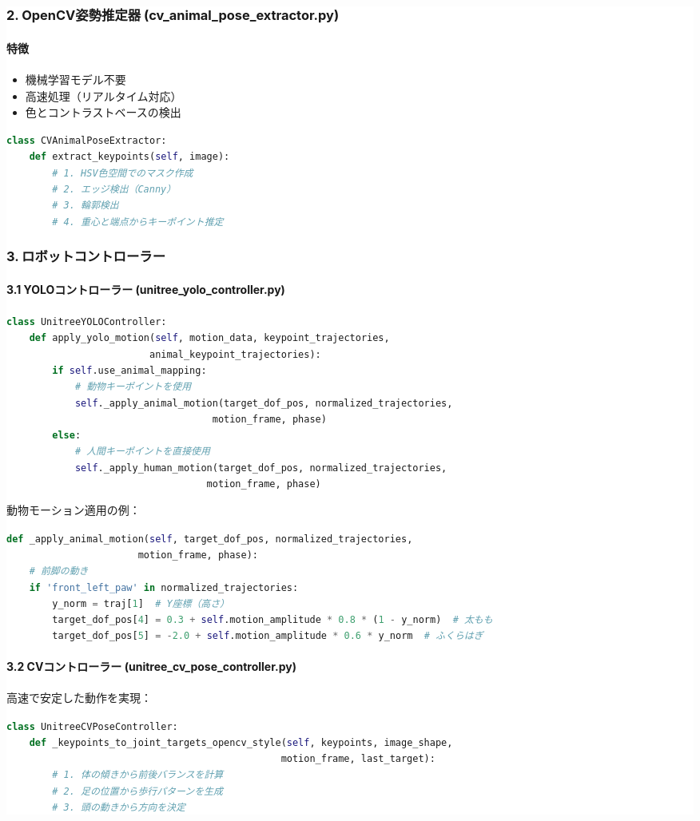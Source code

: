 ### 2. OpenCV姿勢推定器 (cv_animal_pose_extractor.py)

#### 特徴
- 機械学習モデル不要
- 高速処理（リアルタイム対応）
- 色とコントラストベースの検出

```python
class CVAnimalPoseExtractor:
    def extract_keypoints(self, image):
        # 1. HSV色空間でのマスク作成
        # 2. エッジ検出（Canny）
        # 3. 輪郭検出
        # 4. 重心と端点からキーポイント推定
```

### 3. ロボットコントローラー

#### 3.1 YOLOコントローラー (unitree_yolo_controller.py)

```python
class UnitreeYOLOController:
    def apply_yolo_motion(self, motion_data, keypoint_trajectories, 
                         animal_keypoint_trajectories):
        if self.use_animal_mapping:
            # 動物キーポイントを使用
            self._apply_animal_motion(target_dof_pos, normalized_trajectories, 
                                    motion_frame, phase)
        else:
            # 人間キーポイントを直接使用
            self._apply_human_motion(target_dof_pos, normalized_trajectories, 
                                   motion_frame, phase)
```

動物モーション適用の例：
```python
def _apply_animal_motion(self, target_dof_pos, normalized_trajectories, 
                       motion_frame, phase):
    # 前脚の動き
    if 'front_left_paw' in normalized_trajectories:
        y_norm = traj[1]  # Y座標（高さ）
        target_dof_pos[4] = 0.3 + self.motion_amplitude * 0.8 * (1 - y_norm)  # 太もも
        target_dof_pos[5] = -2.0 + self.motion_amplitude * 0.6 * y_norm  # ふくらはぎ
```

#### 3.2 CVコントローラー (unitree_cv_pose_controller.py)

高速で安定した動作を実現：
```python
class UnitreeCVPoseController:
    def _keypoints_to_joint_targets_opencv_style(self, keypoints, image_shape, 
                                                motion_frame, last_target):
        # 1. 体の傾きから前後バランスを計算
        # 2. 足の位置から歩行パターンを生成
        # 3. 頭の動きから方向を決定
```
